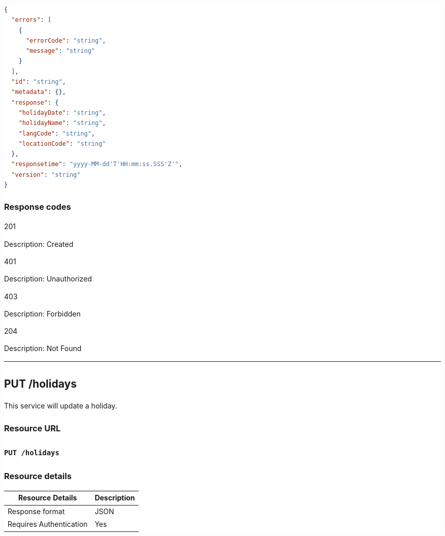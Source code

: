 ```JSON
{
  "errors": [
    {
      "errorCode": "string",
      "message": "string"
    }
  ],
  "id": "string",
  "metadata": {},
  "response": {
    "holidayDate": "string",
    "holidayName": "string",
    "langCode": "string",
    "locationCode": "string"
  },
  "responsetime": "yyyy-MM-dd'T'HH:mm:ss.SSS'Z'",
  "version": "string"
}
```
### Response codes

201

Description: Created

401

Description: Unauthorized

403

Description: Forbidden

204 

Description: Not Found


-----
## PUT /holidays

This service will update a holiday. 

### Resource URL
### `PUT /holidays`

### Resource details

Resource Details | Description
------------ | -------------
Response format | JSON
Requires Authentication | Yes
